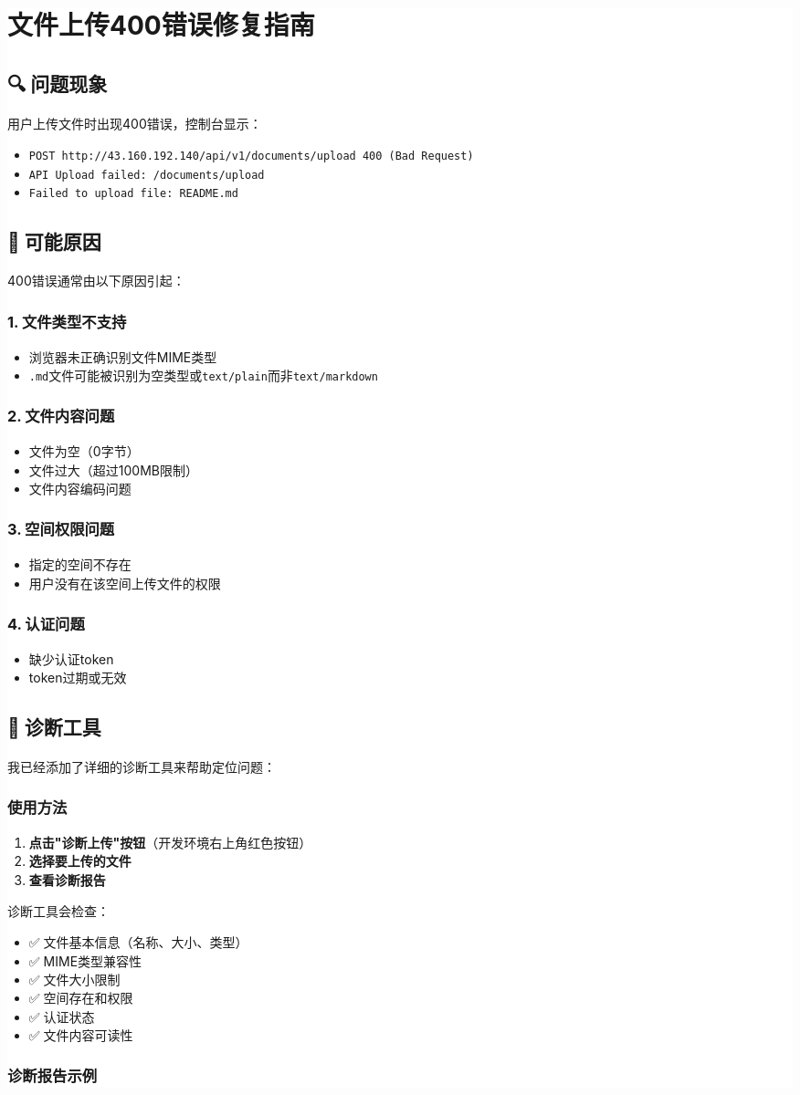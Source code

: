 # 文件上传400错误修复指南

## 🔍 问题现象

用户上传文件时出现400错误，控制台显示：
- `POST http://43.160.192.140/api/v1/documents/upload 400 (Bad Request)`
- `API Upload failed: /documents/upload`
- `Failed to upload file: README.md`

## 🎯 可能原因

400错误通常由以下原因引起：

### 1. **文件类型不支持**
- 浏览器未正确识别文件MIME类型
- `.md`文件可能被识别为空类型或`text/plain`而非`text/markdown`

### 2. **文件内容问题**
- 文件为空（0字节）
- 文件过大（超过100MB限制）
- 文件内容编码问题

### 3. **空间权限问题**
- 指定的空间不存在
- 用户没有在该空间上传文件的权限

### 4. **认证问题**
- 缺少认证token
- token过期或无效

## 🔧 诊断工具

我已经添加了详细的诊断工具来帮助定位问题：

### 使用方法

1. **点击"诊断上传"按钮**（开发环境右上角红色按钮）
2. **选择要上传的文件**
3. **查看诊断报告**

诊断工具会检查：
- ✅ 文件基本信息（名称、大小、类型）
- ✅ MIME类型兼容性
- ✅ 文件大小限制
- ✅ 空间存在和权限
- ✅ 认证状态
- ✅ 文件内容可读性

### 诊断报告示例
